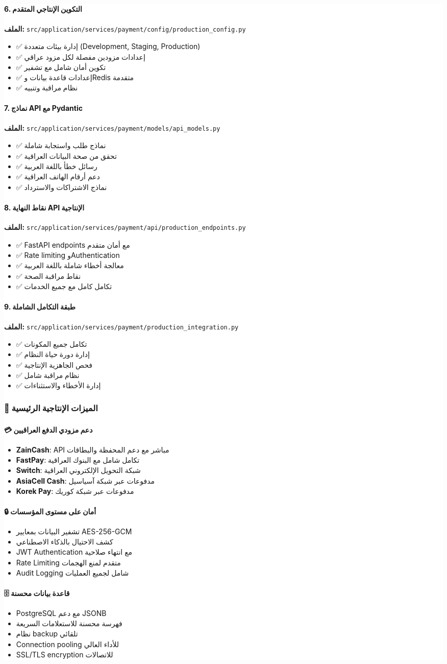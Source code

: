 #### 6. التكوين الإنتاجي المتقدم
**الملف:** `src/application/services/payment/config/production_config.py`
- ✅ إدارة بيئات متعددة (Development, Staging, Production)
- ✅ إعدادات مزودين مفصلة لكل مزود عراقي
- ✅ تكوين أمان شامل مع تشفير
- ✅ إعدادات قاعدة بيانات وRedis متقدمة
- ✅ نظام مراقبة وتنبيه

#### 7. نماذج API مع Pydantic
**الملف:** `src/application/services/payment/models/api_models.py`
- ✅ نماذج طلب واستجابة شاملة
- ✅ تحقق من صحة البيانات العراقية
- ✅ رسائل خطأ باللغة العربية
- ✅ دعم أرقام الهاتف العراقية
- ✅ نماذج الاشتراكات والاسترداد

#### 8. نقاط النهاية API الإنتاجية
**الملف:** `src/application/services/payment/api/production_endpoints.py`
- ✅ FastAPI endpoints مع أمان متقدم
- ✅ Rate limiting وAuthentication
- ✅ معالجة أخطاء شاملة باللغة العربية
- ✅ نقاط مراقبة الصحة
- ✅ تكامل كامل مع جميع الخدمات

#### 9. طبقة التكامل الشاملة
**الملف:** `src/application/services/payment/production_integration.py`
- ✅ تكامل جميع المكونات
- ✅ إدارة دورة حياة النظام
- ✅ فحص الجاهزية الإنتاجية
- ✅ نظام مراقبة شامل
- ✅ إدارة الأخطاء والاستثناءات

### 🚀 الميزات الإنتاجية الرئيسية

#### 💳 دعم مزودي الدفع العراقيين
- **ZainCash**: API مباشر مع دعم المحفظة والبطاقات
- **FastPay**: تكامل شامل مع البنوك العراقية
- **Switch**: شبكة التحويل الإلكتروني العراقية
- **AsiaCell Cash**: مدفوعات عبر شبكة آسياسيل
- **Korek Pay**: مدفوعات عبر شبكة كوريك

#### 🔒 أمان على مستوى المؤسسات
- تشفير البيانات بمعايير AES-256-GCM
- كشف الاحتيال بالذكاء الاصطناعي
- JWT Authentication مع انتهاء صلاحية
- Rate Limiting متقدم لمنع الهجمات
- Audit Logging شامل لجميع العمليات

#### 🗄️ قاعدة بيانات محسنة
- PostgreSQL مع دعم JSONB
- فهرسة محسنة للاستعلامات السريعة
- نظام backup تلقائي
- Connection pooling للأداء العالي
- SSL/TLS encryption للاتصالات
